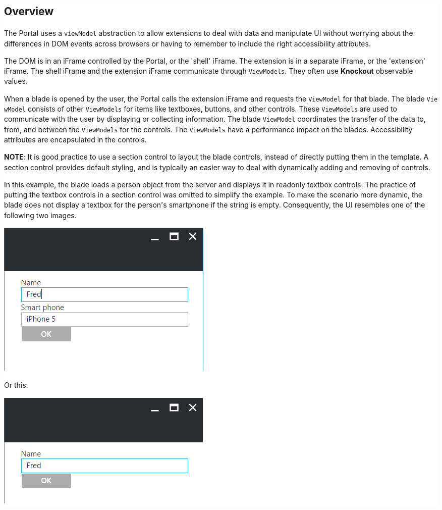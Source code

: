
## Overview 

The Portal uses a `viewModel` abstraction to allow extensions to deal with data and manipulate UI without worrying about the differences in DOM events across browsers or having to remember to include the right accessibility attributes.



The DOM is in an iFrame controlled by the Portal, or the 'shell' iFrame.  The extension is in a separate iFrame, or the 'extension' iFrame. The shell iFrame and the extension iFrame communicate through `ViewModels`. They often use **Knockout** observable values.

When a blade is opened by the user, the Portal calls the extension iFrame and requests the `ViewModel` for that blade. The blade `ViewModel` consists of other `ViewModels` for items like textboxes, buttons, and other controls. These `ViewModels` are used to communicate with the user by displaying or collecting information. The blade `ViewModel` coordinates the transfer of the data to, from, and between the `ViewModels` for the controls. The `ViewModels` have a performance impact on the blades. Accessibility attributes are encapsulated in the controls.

**NOTE**: It is good practice to use a section control to layout the blade controls, instead of directly putting them in the template. A section control provides default styling, and is typically an easier way to deal with dynamically adding and removing of controls.
 
In this example, the blade loads a person object from the server and displays it in readonly textbox controls. The practice of putting the textbox controls in a section control was omitted to simplify the example. To make the scenario more dynamic, the blade does not display a textbox for the person's smartphone if the string is empty. Consequently, the UI resembles one of the following two images.

![alt-text](../media/portalfx-blade-viewmodel/SmartPhone.png "Person with smartphone")

Or this:

![alt-text](../media/portalfx-blade-viewmodel/NoSmartPhone.png "Person without a smartphone")
